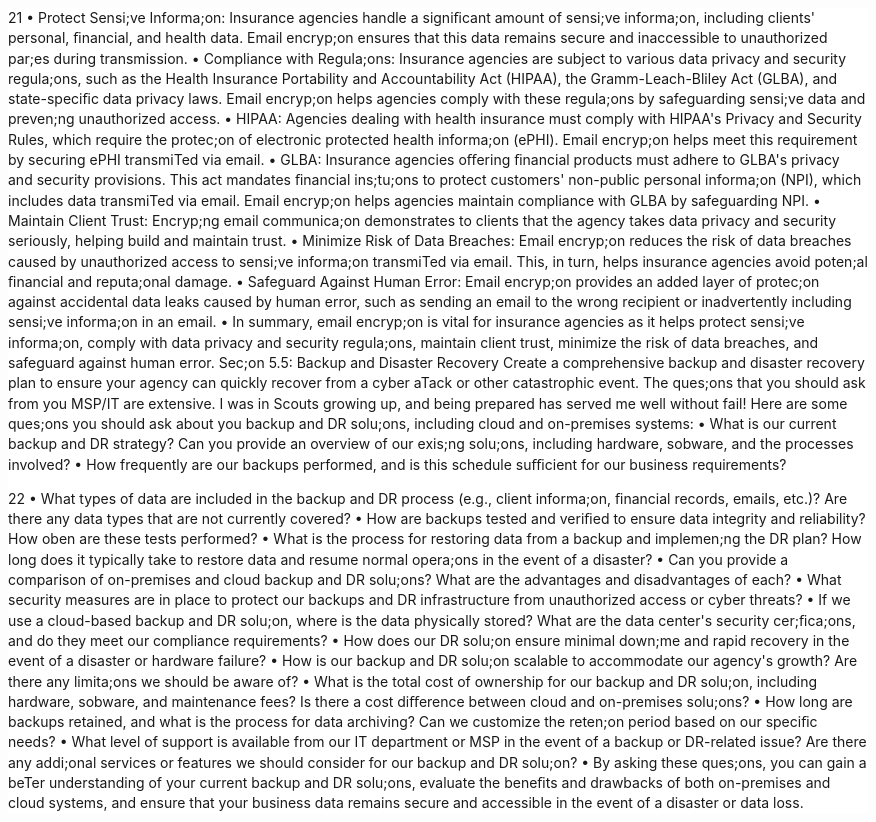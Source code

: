  21 • Protect Sensi;ve Informa;on: Insurance agencies handle a signiﬁcant amount of sensi;ve informa;on, including clients' personal, ﬁnancial, and health data. Email encryp;on ensures that this data remains secure and inaccessible to unauthorized par;es during transmission. • Compliance with Regula;ons: Insurance agencies are subject to various data privacy and security regula;ons, such as the Health Insurance Portability and Accountability Act (HIPAA), the Gramm-Leach-Bliley Act (GLBA), and state-speciﬁc data privacy laws. Email encryp;on helps agencies comply with these regula;ons by safeguarding sensi;ve data and preven;ng unauthorized access. • HIPAA: Agencies dealing with health insurance must comply with HIPAA's Privacy and Security Rules, which require the protec;on of electronic protected health informa;on (ePHI). Email encryp;on helps meet this requirement by securing ePHI transmiTed via email. • GLBA: Insurance agencies oﬀering ﬁnancial products must adhere to GLBA's privacy and security provisions. This act mandates ﬁnancial ins;tu;ons to protect customers' non-public personal informa;on (NPI), which includes data transmiTed via email. Email encryp;on helps agencies maintain compliance with GLBA by safeguarding NPI. • Maintain Client Trust: Encryp;ng email communica;on demonstrates to clients that the agency takes data privacy and security seriously, helping build and maintain trust. • Minimize Risk of Data Breaches: Email encryp;on reduces the risk of data breaches caused by unauthorized access to sensi;ve informa;on transmiTed via email. This, in turn, helps insurance agencies avoid poten;al ﬁnancial and reputa;onal damage. • Safeguard Against Human Error: Email encryp;on provides an added layer of protec;on against accidental data leaks caused by human error, such as sending an email to the wrong recipient or inadvertently including sensi;ve informa;on in an email. • In summary, email encryp;on is vital for insurance agencies as it helps protect sensi;ve informa;on, comply with data privacy and security regula;ons, maintain client trust, minimize the risk of data breaches, and safeguard against human error.  Sec;on 5.5: Backup and Disaster Recovery  Create a comprehensive backup and disaster recovery plan to ensure your agency can quickly recover from a cyber aTack or other catastrophic event. The ques;ons that you should ask from you MSP/IT are extensive.  I was in Scouts growing up, and being prepared has served me well without fail!  Here are some ques;ons you should ask about you backup and DR solu;ons, including cloud and on-premises systems:  • What is our current backup and DR strategy? Can you provide an overview of our exis;ng solu;ons, including hardware, sobware, and the processes involved? • How frequently are our backups performed, and is this schedule suﬃcient for our business requirements? 

 22 • What types of data are included in the backup and DR process (e.g., client informa;on, ﬁnancial records, emails, etc.)? Are there any data types that are not currently covered? • How are backups tested and veriﬁed to ensure data integrity and reliability? How oben are these tests performed? • What is the process for restoring data from a backup and implemen;ng the DR plan? How long does it typically take to restore data and resume normal opera;ons in the event of a disaster? • Can you provide a comparison of on-premises and cloud backup and DR solu;ons? What are the advantages and disadvantages of each? • What security measures are in place to protect our backups and DR infrastructure from unauthorized access or cyber threats? • If we use a cloud-based backup and DR solu;on, where is the data physically stored? What are the data center's security cer;ﬁca;ons, and do they meet our compliance requirements? • How does our DR solu;on ensure minimal down;me and rapid recovery in the event of a disaster or hardware failure? • How is our backup and DR solu;on scalable to accommodate our agency's growth? Are there any limita;ons we should be aware of? • What is the total cost of ownership for our backup and DR solu;on, including hardware, sobware, and maintenance fees? Is there a cost diﬀerence between cloud and on-premises solu;ons? • How long are backups retained, and what is the process for data archiving? Can we customize the reten;on period based on our speciﬁc needs? • What level of support is available from our IT department or MSP in the event of a backup or DR-related issue? Are there any addi;onal services or features we should consider for our backup and DR solu;on? • By asking these ques;ons, you can gain a beTer understanding of your current backup and DR solu;ons, evaluate the beneﬁts and drawbacks of both on-premises and cloud systems, and ensure that your business data remains secure and accessible in the event of a disaster or data loss.   
